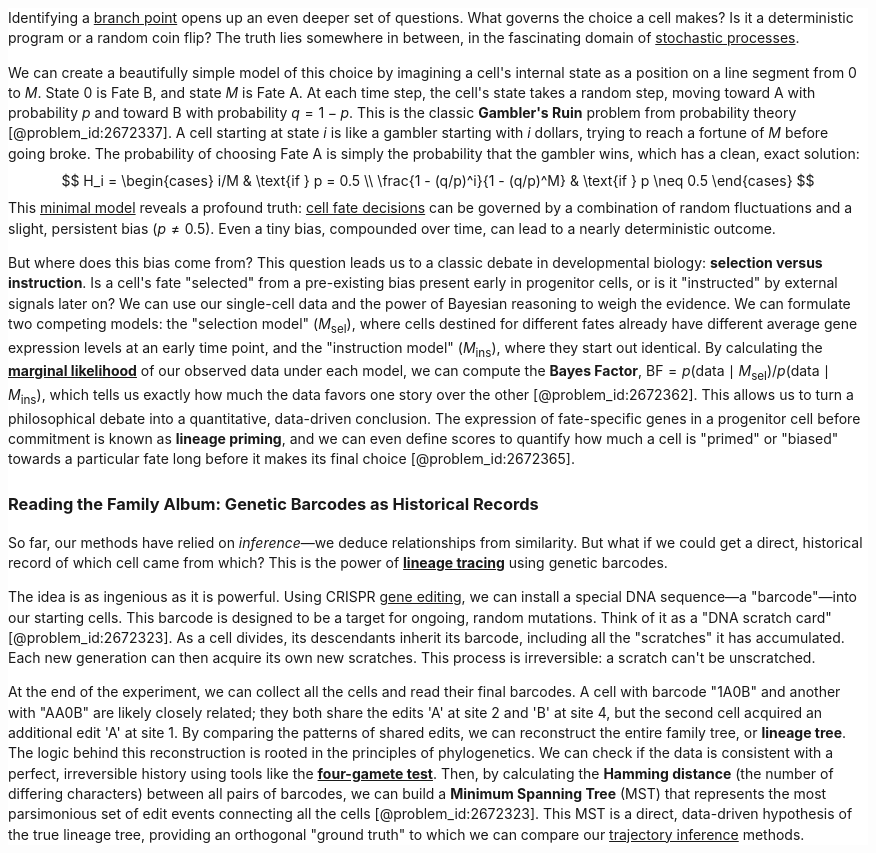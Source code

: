 Identifying a [branch point](@article_id:169253) opens up an even deeper set of questions. What governs the choice a cell makes? Is it a deterministic program or a random coin flip? The truth lies somewhere in between, in the fascinating domain of [stochastic processes](@article_id:141072).

We can create a beautifully simple model of this choice by imagining a cell's internal state as a position on a line segment from $0$ to $M$. State $0$ is Fate B, and state $M$ is Fate A. At each time step, the cell's state takes a random step, moving toward A with probability $p$ and toward B with probability $q=1-p$. This is the classic **Gambler's Ruin** problem from probability theory [@problem_id:2672337]. A cell starting at state $i$ is like a gambler starting with $i$ dollars, trying to reach a fortune of $M$ before going broke. The probability of choosing Fate A is simply the probability that the gambler wins, which has a clean, exact solution:
$$
H_i = \begin{cases} i/M & \text{if } p = 0.5 \\ \frac{1 - (q/p)^i}{1 - (q/p)^M} & \text{if } p \neq 0.5 \end{cases}
$$
This [minimal model](@article_id:268036) reveals a profound truth: [cell fate decisions](@article_id:184594) can be governed by a combination of random fluctuations and a slight, persistent bias ($p \neq 0.5$). Even a tiny bias, compounded over time, can lead to a nearly deterministic outcome.

But where does this bias come from? This question leads us to a classic debate in developmental biology: **selection versus instruction**. Is a cell's fate "selected" from a pre-existing bias present early in progenitor cells, or is it "instructed" by external signals later on? We can use our single-cell data and the power of Bayesian reasoning to weigh the evidence. We can formulate two competing models: the "selection model" ($M_{\text{sel}}$), where cells destined for different fates already have different average gene expression levels at an early time point, and the "instruction model" ($M_{\text{ins}}$), where they start out identical. By calculating the **[marginal likelihood](@article_id:191395)** of our observed data under each model, we can compute the **Bayes Factor**, $\text{BF} = p(\text{data} \mid M_{\text{sel}}) / p(\text{data} \mid M_{\text{ins}})$, which tells us exactly how much the data favors one story over the other [@problem_id:2672362]. This allows us to turn a philosophical debate into a quantitative, data-driven conclusion. The expression of fate-specific genes in a progenitor cell before commitment is known as **lineage priming**, and we can even define scores to quantify how much a cell is "primed" or "biased" towards a particular fate long before it makes its final choice [@problem_id:2672365].

### Reading the Family Album: Genetic Barcodes as Historical Records

So far, our methods have relied on *inference*—we deduce relationships from similarity. But what if we could get a direct, historical record of which cell came from which? This is the power of **[lineage tracing](@article_id:189809)** using genetic barcodes.

The idea is as ingenious as it is powerful. Using CRISPR [gene editing](@article_id:147188), we can install a special DNA sequence—a "barcode"—into our starting cells. This barcode is designed to be a target for ongoing, random mutations. Think of it as a "DNA scratch card" [@problem_id:2672323]. As a cell divides, its descendants inherit its barcode, including all the "scratches" it has accumulated. Each new generation can then acquire its own new scratches. This process is irreversible: a scratch can't be unscratched.

At the end of the experiment, we can collect all the cells and read their final barcodes. A cell with barcode "1A0B" and another with "AA0B" are likely closely related; they both share the edits 'A' at site 2 and 'B' at site 4, but the second cell acquired an additional edit 'A' at site 1. By comparing the patterns of shared edits, we can reconstruct the entire family tree, or **lineage tree**. The logic behind this reconstruction is rooted in the principles of phylogenetics. We can check if the data is consistent with a perfect, irreversible history using tools like the **[four-gamete test](@article_id:193256)**. Then, by calculating the **Hamming distance** (the number of differing characters) between all pairs of barcodes, we can build a **Minimum Spanning Tree** (MST) that represents the most parsimonious set of edit events connecting all the cells [@problem_id:2672323]. This MST is a direct, data-driven hypothesis of the true lineage tree, providing an orthogonal "ground truth" to which we can compare our [trajectory inference](@article_id:175876) methods.
